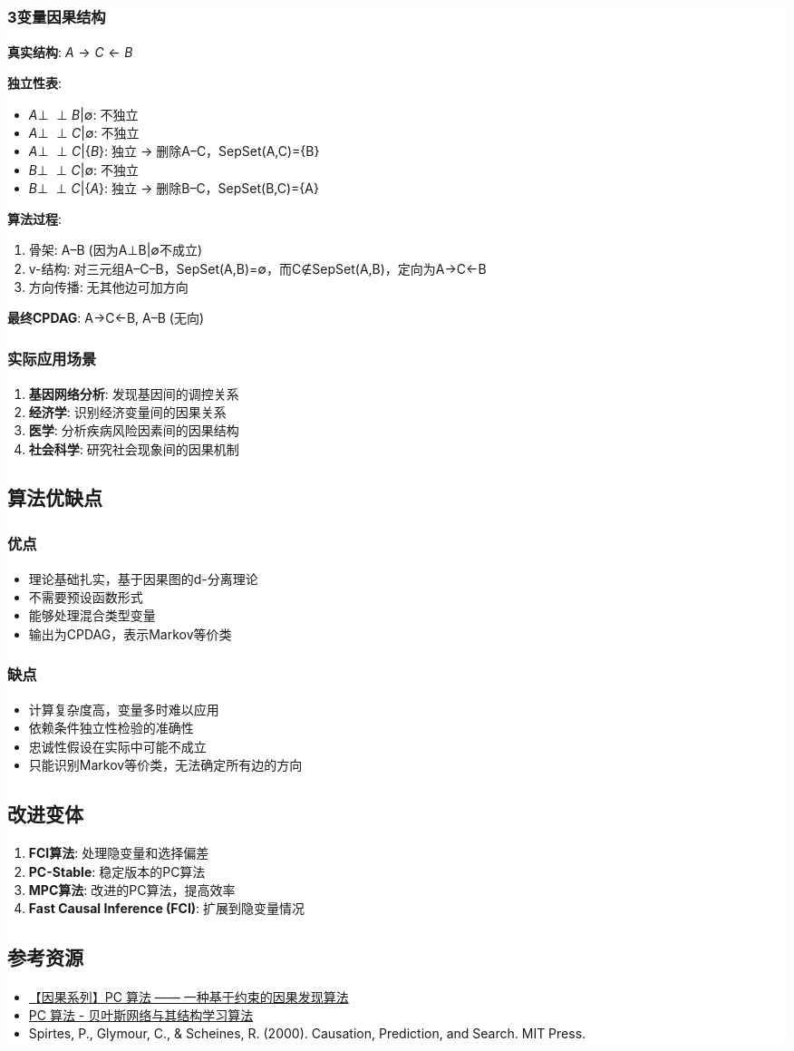 ### 3变量因果结构

**真实结构**: $A \rightarrow C \leftarrow B$

**独立性表**:
- $A \perp\!\!\!\perp B | \emptyset$: 不独立
- $A \perp\!\!\!\perp C | \emptyset$: 不独立  
- $A \perp\!\!\!\perp C | \{B\}$: 独立 → 删除A–C，SepSet(A,C)={B}
- $B \perp\!\!\!\perp C | \emptyset$: 不独立
- $B \perp\!\!\!\perp C | \{A\}$: 独立 → 删除B–C，SepSet(B,C)={A}

**算法过程**:
1. 骨架: A–B (因为A⊥B|∅不成立)
2. v-结构: 对三元组A–C–B，SepSet(A,B)=∅，而C∉SepSet(A,B)，定向为A→C←B
3. 方向传播: 无其他边可加方向

**最终CPDAG**: A→C←B, A–B (无向)

### 实际应用场景

1. **基因网络分析**: 发现基因间的调控关系
2. **经济学**: 识别经济变量间的因果关系
3. **医学**: 分析疾病风险因素间的因果结构
4. **社会科学**: 研究社会现象间的因果机制

## 算法优缺点

### 优点
- 理论基础扎实，基于因果图的d-分离理论
- 不需要预设函数形式
- 能够处理混合类型变量
- 输出为CPDAG，表示Markov等价类

### 缺点
- 计算复杂度高，变量多时难以应用
- 依赖条件独立性检验的准确性
- 忠诚性假设在实际中可能不成立
- 只能识别Markov等价类，无法确定所有边的方向

## 改进变体

1. **FCI算法**: 处理隐变量和选择偏差
2. **PC-Stable**: 稳定版本的PC算法
3. **MPC算法**: 改进的PC算法，提高效率
4. **Fast Causal Inference (FCI)**: 扩展到隐变量情况

## 参考资源

- [【因果系列】PC 算法 —— 一种基于约束的因果发现算法](https://zhuanlan.zhihu.com/p/452724126)
- [PC 算法 - 贝叶斯网络与其结构学习算法](https://zhuanlan.zhihu.com/p/368010458)
- Spirtes, P., Glymour, C., & Scheines, R. (2000). Causation, Prediction, and Search. MIT Press.